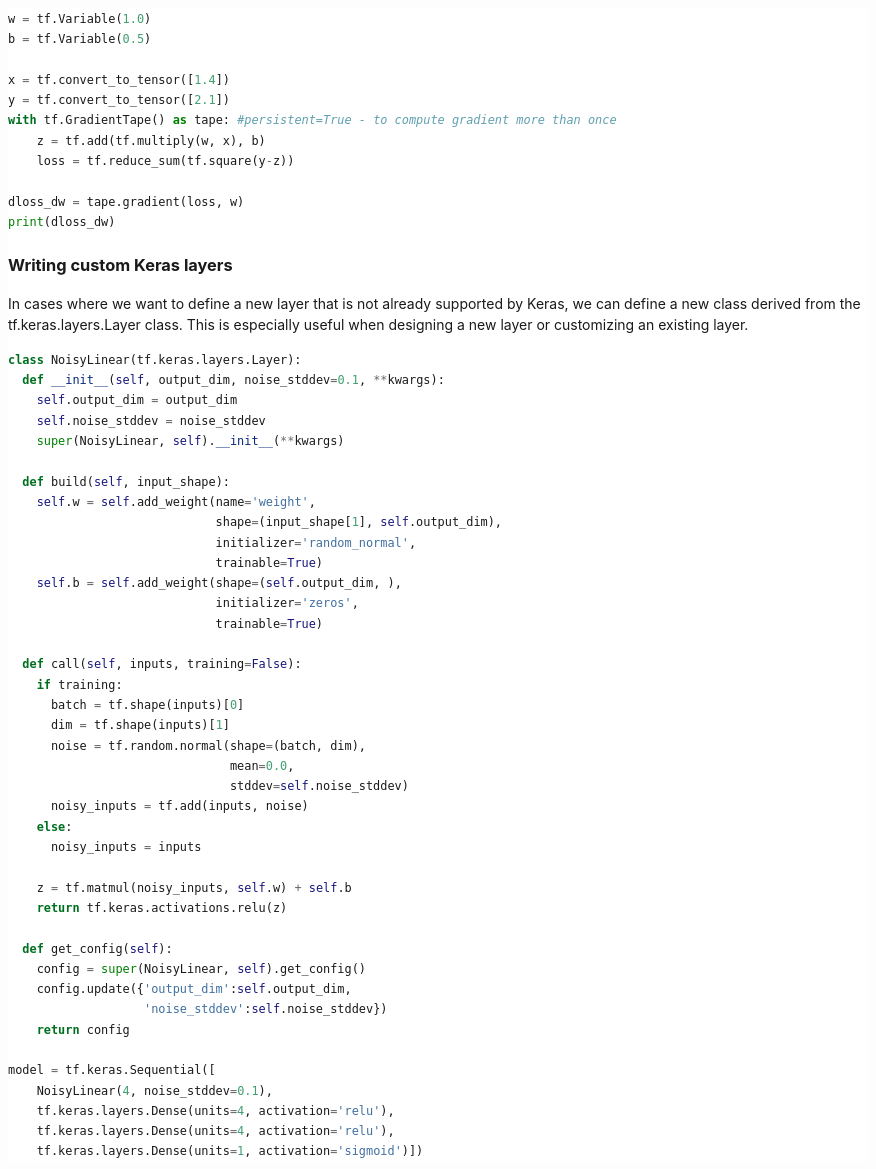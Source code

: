 ```python
w = tf.Variable(1.0)
b = tf.Variable(0.5)

x = tf.convert_to_tensor([1.4])
y = tf.convert_to_tensor([2.1])
with tf.GradientTape() as tape: #persistent=True - to compute gradient more than once
    z = tf.add(tf.multiply(w, x), b)
    loss = tf.reduce_sum(tf.square(y-z))

dloss_dw = tape.gradient(loss, w)
print(dloss_dw)
```

### Writing custom Keras layers

In cases where we want to define a new layer that is not already supported by Keras, we can define a new class derived from the tf.keras.layers.Layer class. This is especially useful when designing a new layer or customizing an existing layer.

```python
class NoisyLinear(tf.keras.layers.Layer):
  def __init__(self, output_dim, noise_stddev=0.1, **kwargs):
    self.output_dim = output_dim
    self.noise_stddev = noise_stddev
    super(NoisyLinear, self).__init__(**kwargs)
  
  def build(self, input_shape):
    self.w = self.add_weight(name='weight', 
                             shape=(input_shape[1], self.output_dim),
                             initializer='random_normal',
                             trainable=True)
    self.b = self.add_weight(shape=(self.output_dim, ),
                             initializer='zeros',
                             trainable=True)
  
  def call(self, inputs, training=False):
    if training:
      batch = tf.shape(inputs)[0]
      dim = tf.shape(inputs)[1]
      noise = tf.random.normal(shape=(batch, dim),
                               mean=0.0,
                               stddev=self.noise_stddev)
      noisy_inputs = tf.add(inputs, noise)
    else:
      noisy_inputs = inputs
    
    z = tf.matmul(noisy_inputs, self.w) + self.b
    return tf.keras.activations.relu(z)

  def get_config(self):
    config = super(NoisyLinear, self).get_config()
    config.update({'output_dim':self.output_dim,
                   'noise_stddev':self.noise_stddev})
    return config

model = tf.keras.Sequential([
    NoisyLinear(4, noise_stddev=0.1),
    tf.keras.layers.Dense(units=4, activation='relu'),
    tf.keras.layers.Dense(units=4, activation='relu'),
    tf.keras.layers.Dense(units=1, activation='sigmoid')])
```

